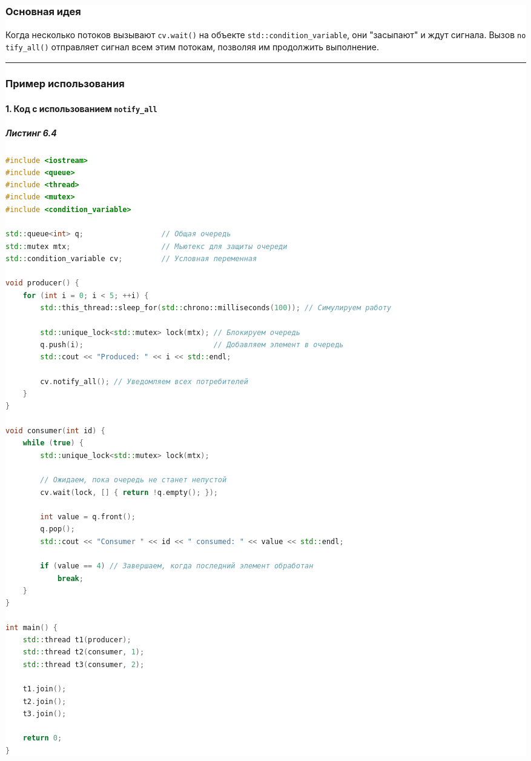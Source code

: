 ### Основная идея

Когда несколько потоков вызывают `cv.wait()` на объекте `std::condition_variable`, они "засыпают" и ждут сигнала. Вызов `notify_all()` отправляет сигнал всем этим потокам, позволяя им продолжить выполнение.

---

### Пример использования

#### 1. Код с использованием `notify_all`

##### Листинг 6.4
```cpp
#include <iostream>
#include <queue>
#include <thread>
#include <mutex>
#include <condition_variable>

std::queue<int> q;                  // Общая очередь
std::mutex mtx;                     // Мьютекс для защиты очереди
std::condition_variable cv;         // Условная переменная

void producer() {
    for (int i = 0; i < 5; ++i) {
        std::this_thread::sleep_for(std::chrono::milliseconds(100)); // Симулируем работу

        std::unique_lock<std::mutex> lock(mtx); // Блокируем очередь
        q.push(i);                              // Добавляем элемент в очередь
        std::cout << "Produced: " << i << std::endl;

        cv.notify_all(); // Уведомляем всех потребителей
    }
}

void consumer(int id) {
    while (true) {
        std::unique_lock<std::mutex> lock(mtx);

        // Ожидаем, пока очередь не станет непустой
        cv.wait(lock, [] { return !q.empty(); });

        int value = q.front();
        q.pop();
        std::cout << "Consumer " << id << " consumed: " << value << std::endl;

        if (value == 4) // Завершаем, когда последний элемент обработан
            break;
    }
}

int main() {
    std::thread t1(producer);
    std::thread t2(consumer, 1);
    std::thread t3(consumer, 2);

    t1.join();
    t2.join();
    t3.join();

    return 0;
}

```